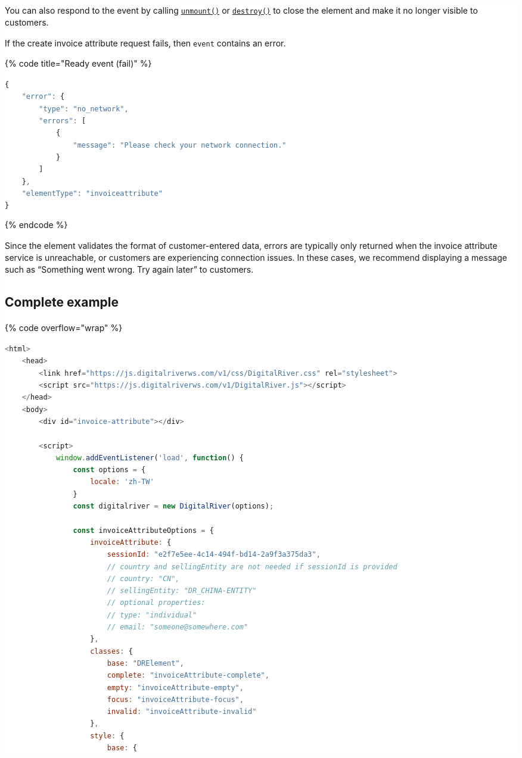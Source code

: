 You can also respond to the event by calling [`unmount()`](invoice-attribute-element.md#unmount) or [`destroy()`](invoice-attribute-element.md#destroy) to close the element and make it no longer visible to customers.

If the create invoice attribute request fails, then `event` contains an error.

{% code title="Ready event (fail)" %}
```javascript
{
    "error": {
        "type": "no_network",
        "errors": [
            {
                "message": "Please check your network connection."
            }
        ]
    },
    "elementType": "invoiceattribute"
}
```
{% endcode %}

Since the element validates the format of customer-entered data, errors are typically only returned when the invoice attribute service is unreachable, or customers are experiencing connection issues. In these cases, we recommend displaying a message such as “Something went wrong. Try again later” to customers.

## Complete example

{% code overflow="wrap" %}
```javascript
<html>
    <head>
        <link href="https://js.digitalriverws.com/v1/css/DigitalRiver.css" rel="stylesheet">
        <script src="https://js.digitalriverws.com/v1/DigitalRiver.js"></script>
    </head>
    <body>
        <div id="invoice-attribute"></div>

        <script>
            window.addEventListener('load', function() {
                const options = {
                    locale: 'zh-TW'
                }
                const digitalriver = new DigitalRiver(options);

                const invoiceAttributeOptions = {
                    invoiceAttribute: {
                        sessionId: "e2f7e5ee-4c14-494f-bd14-2a9f3a375da3",
                        // country and sellingEntity are not needed if sessionId is provided
                        // country: "CN",
                        // sellingEntity: "DR_CHINA-ENTITY"
                        // optional properties:
                        // type: "individual"
                        // email: "someone@somewhere.com"
                    },
                    classes: {
                        base: "DRElement",
                        complete: "invoiceAttribute-complete",
                        empty: "invoiceAttribute-empty",
                        focus: "invoiceAttribute-focus",
                        invalid: "invoiceAttribute-invalid"
                    },
                    style: {
                        base: {
```
